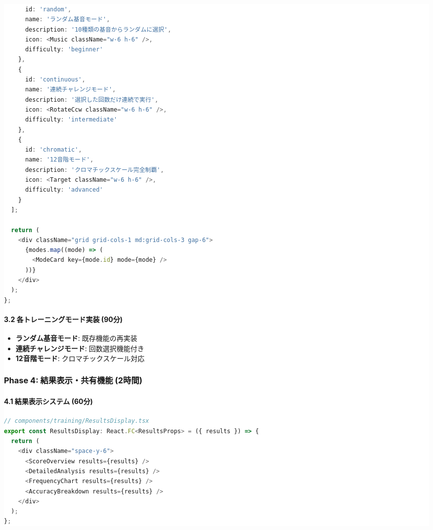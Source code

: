 ```typescript
      id: 'random',
      name: 'ランダム基音モード',
      description: '10種類の基音からランダムに選択',
      icon: <Music className="w-6 h-6" />,
      difficulty: 'beginner'
    },
    {
      id: 'continuous',
      name: '連続チャレンジモード',
      description: '選択した回数だけ連続で実行',
      icon: <RotateCcw className="w-6 h-6" />,
      difficulty: 'intermediate'
    },
    {
      id: 'chromatic',
      name: '12音階モード',
      description: 'クロマチックスケール完全制覇',
      icon: <Target className="w-6 h-6" />,
      difficulty: 'advanced'
    }
  ];
  
  return (
    <div className="grid grid-cols-1 md:grid-cols-3 gap-6">
      {modes.map((mode) => (
        <ModeCard key={mode.id} mode={mode} />
      ))}
    </div>
  );
};
```

#### 3.2 各トレーニングモード実装 (90分)
- **ランダム基音モード**: 既存機能の再実装
- **連続チャレンジモード**: 回数選択機能付き
- **12音階モード**: クロマチックスケール対応

### Phase 4: 結果表示・共有機能 (2時間)
#### 4.1 結果表示システム (60分)
```typescript
// components/training/ResultsDisplay.tsx
export const ResultsDisplay: React.FC<ResultsProps> = ({ results }) => {
  return (
    <div className="space-y-6">
      <ScoreOverview results={results} />
      <DetailedAnalysis results={results} />
      <FrequencyChart results={results} />
      <AccuracyBreakdown results={results} />
    </div>
  );
};
```
